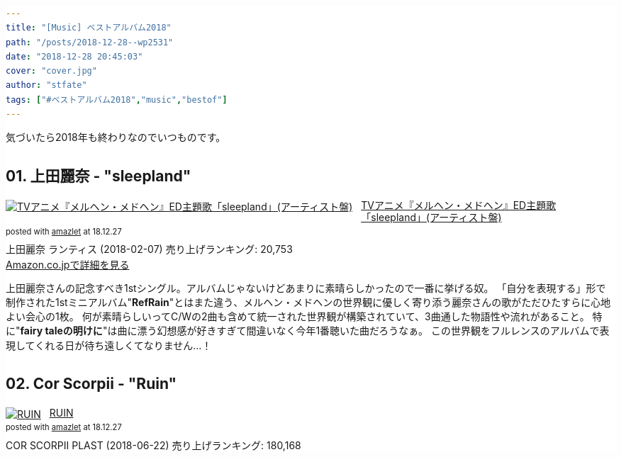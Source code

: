 ```yaml
---
title: "[Music] ベストアルバム2018"
path: "/posts/2018-12-28--wp2531"
date: "2018-12-28 20:45:03"
cover: "cover.jpg"
author: "stfate"
tags: ["#ベストアルバム2018","music","bestof"]
---
```


<style type="text/css">

</style>

気づいたら2018年も終わりなのでいつものです。

<h2>01. 上田麗奈 - "sleepland"</h2>

<div class="amazlet-box" style="margin-bottom: 0px;">
<div class="amazlet-image" style="float: left; margin: 0px 12px 1px 0px;"><a href="http://www.amazon.co.jp/exec/obidos/ASIN/B07768Y6JH" target="_blank" rel="noopener noreferrer" name="amazletlink"><img style="border: none;" src="https://images-fe.ssl-images-amazon.com/images/I/51HCZsaOMTL._SL160_.jpg" alt="TVアニメ『メルヘン・メドヘン』ED主題歌「sleepland」(アーティスト盤)"></a></div>
<div class="amazlet-info" style="line-height: 120%; margin-bottom: 10px;">
<div class="amazlet-name" style="margin-bottom: 10px; line-height: 120%;"><a href="http://www.amazon.co.jp/exec/obidos/ASIN/B07768Y6JH" target="_blank" rel="noopener noreferrer" name="amazletlink">TVアニメ『メルヘン・メドヘン』ED主題歌「sleepland」(アーティスト盤)</a>
<div class="amazlet-powered-date" style="font-size: 80%; margin-top: 5px; line-height: 120%;">posted with <a title="amazlet" href="http://www.amazlet.com/" target="_blank" rel="noopener noreferrer">amazlet</a> at 18.12.27</div>
</div>
<div class="amazlet-detail">上田麗奈
ランティス (2018-02-07)
売り上げランキング: 20,753</div>
<div class="amazlet-sub-info" style="float: left;">
<div class="amazlet-link" style="margin-top: 5px;"><a href="http://www.amazon.co.jp/exec/obidos/ASIN/B07768Y6JH" target="_blank" rel="noopener noreferrer" name="amazletlink">Amazon.co.jpで詳細を見る</a></div>
</div>
</div>
<div class="amazlet-footer" style="clear: left;"></div>
</div>

上田麗奈さんの記念すべき1stシングル。アルバムじゃないけどあまりに素晴らしかったので一番に挙げる奴。
「自分を表現する」形で制作された1stミニアルバム"<strong>RefRain</strong>"とはまた違う、メルヘン・メドヘンの世界観に優しく寄り添う麗奈さんの歌がただひたすらに心地よい会心の1枚。
何が素晴らしいってC/Wの2曲も含めて統一された世界観が構築されていて、3曲通した物語性や流れがあること。
特に"<strong>fairy taleの明けに</strong>"は曲に漂う幻想感が好きすぎて間違いなく今年1番聴いた曲だろうなぁ。
この世界観をフルレンスのアルバムで表現してくれる日が待ち遠しくてなりません…！

<iframe src="//www.youtube.com/embed/MgstlXow1z4" width="560" height="315" frameborder="0" allow="accelerometer; autoplay; encrypted-media; gyroscope; picture-in-picture" allowfullscreen=""></iframe>

<h2 data-tadv-p="keep">02. Cor Scorpii - "Ruin"</h2>

<div class="amazlet-box" style="margin-bottom: 0px;">
<div class="amazlet-image" style="float: left; margin: 0px 12px 1px 0px;"><a href="http://www.amazon.co.jp/exec/obidos/ASIN/B07BQMX37Y" target="_blank" rel="noopener noreferrer" name="amazletlink"><img style="border: none;" src="https://images-fe.ssl-images-amazon.com/images/I/61qIg%2BgybiL._SL160_.jpg" alt="RUIN"></a></div>
<div class="amazlet-info" style="line-height: 120%; margin-bottom: 10px;">
<div class="amazlet-name" style="margin-bottom: 10px; line-height: 120%;"><a href="http://www.amazon.co.jp/exec/obidos/ASIN/B07BQMX37Y" target="_blank" rel="noopener noreferrer" name="amazletlink">RUIN</a>
<div class="amazlet-powered-date" style="font-size: 80%; margin-top: 5px; line-height: 120%;">posted with <a title="amazlet" href="http://www.amazlet.com/" target="_blank" rel="noopener noreferrer">amazlet</a> at 18.12.27</div>
</div>
<div class="amazlet-detail">COR SCORPII
PLAST (2018-06-22)
売り上げランキング: 180,168</div>